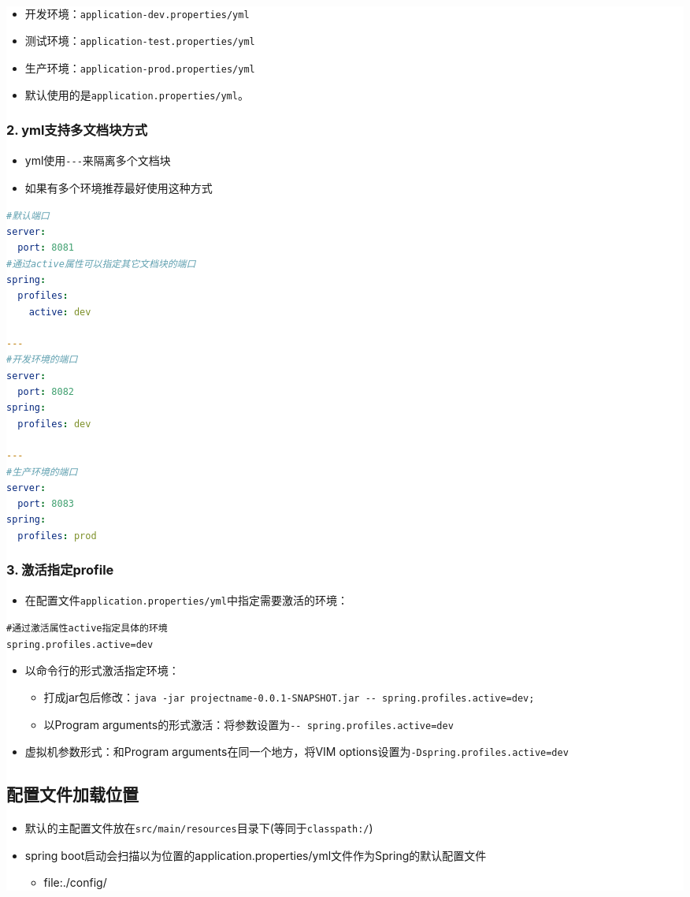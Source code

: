   - 开发环境：`application-dev.properties/yml`  

  - 测试环境：`application-test.properties/yml`   

  - 生产环境：`application-prod.properties/yml`   

- 默认使用的是`application.properties/yml`。

### 2. yml支持多文档块方式  
- yml使用` --- `来隔离多个文档块  

- 如果有多个环境推荐最好使用这种方式   
```yml
#默认端口
server:  
  port: 8081    
#通过active属性可以指定其它文档块的端口
spring:   
  profiles:  
    active: dev  

---
#开发环境的端口  
server:  
  port: 8082  
spring: 
  profiles: dev 

---
#生产环境的端口  
server:  
  port: 8083  
spring: 
  profiles: prod
```

### 3. 激活指定profile 
- 在配置文件`application.properties/yml`中指定需要激活的环境：  
```properties  
#通过激活属性active指定具体的环境
spring.profiles.active=dev
```  
- 以命令行的形式激活指定环境：  
  - 打成jar包后修改：`java -jar projectname-0.0.1-SNAPSHOT.jar -- spring.profiles.active=dev;`  

  - 以Program arguments的形式激活：将参数设置为`-- spring.profiles.active=dev`

- 虚拟机参数形式：和Program arguments在同一个地方，将VIM options设置为`-Dspring.profiles.active=dev`  

## 配置文件加载位置  
- 默认的主配置文件放在`src/main/resources`目录下(等同于`classpath:/`)  

- spring boot启动会扫描以为位置的application.properties/yml文件作为Spring的默认配置文件  
  - file:./config/    
